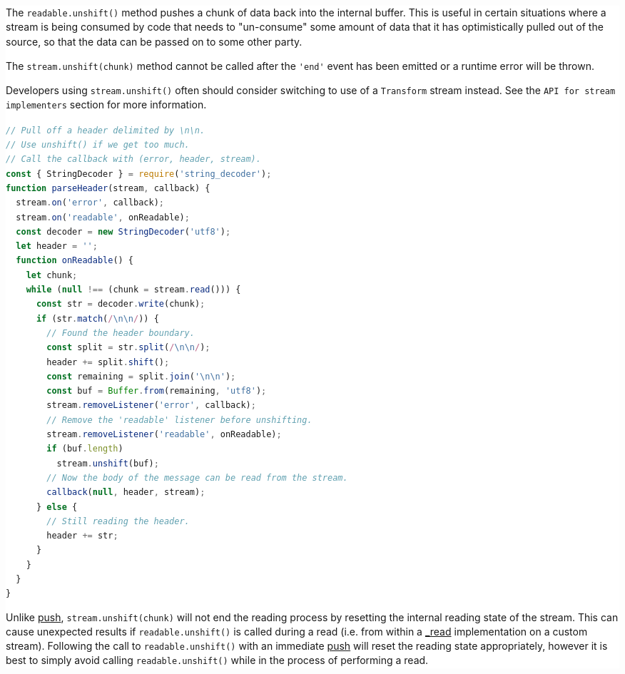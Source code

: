 The `readable.unshift()` method pushes a chunk of data back into the internal
buffer. This is useful in certain situations where a stream is being consumed by
code that needs to "un-consume" some amount of data that it has optimistically
pulled out of the source, so that the data can be passed on to some other party.

The `stream.unshift(chunk)` method cannot be called after the `'end'` event
has been emitted or a runtime error will be thrown.

Developers using `stream.unshift()` often should consider switching to
use of a `Transform` stream instead. See the `API for stream implementers` section for more information.

```js
// Pull off a header delimited by \n\n.
// Use unshift() if we get too much.
// Call the callback with (error, header, stream).
const { StringDecoder } = require('string_decoder');
function parseHeader(stream, callback) {
  stream.on('error', callback);
  stream.on('readable', onReadable);
  const decoder = new StringDecoder('utf8');
  let header = '';
  function onReadable() {
    let chunk;
    while (null !== (chunk = stream.read())) {
      const str = decoder.write(chunk);
      if (str.match(/\n\n/)) {
        // Found the header boundary.
        const split = str.split(/\n\n/);
        header += split.shift();
        const remaining = split.join('\n\n');
        const buf = Buffer.from(remaining, 'utf8');
        stream.removeListener('error', callback);
        // Remove the 'readable' listener before unshifting.
        stream.removeListener('readable', onReadable);
        if (buf.length)
          stream.unshift(buf);
        // Now the body of the message can be read from the stream.
        callback(null, header, stream);
      } else {
        // Still reading the header.
        header += str;
      }
    }
  }
}
```

Unlike [push](internal_.IncomingMessage.md#push), `stream.unshift(chunk)` will not
end the reading process by resetting the internal reading state of the stream.
This can cause unexpected results if `readable.unshift()` is called during a
read (i.e. from within a [_read](internal_.IncomingMessage.md#_read) implementation on a
custom stream). Following the call to `readable.unshift()` with an immediate [push](internal_.IncomingMessage.md#push) will reset the reading state appropriately,
however it is best to simply avoid calling `readable.unshift()` while in the
process of performing a read.
